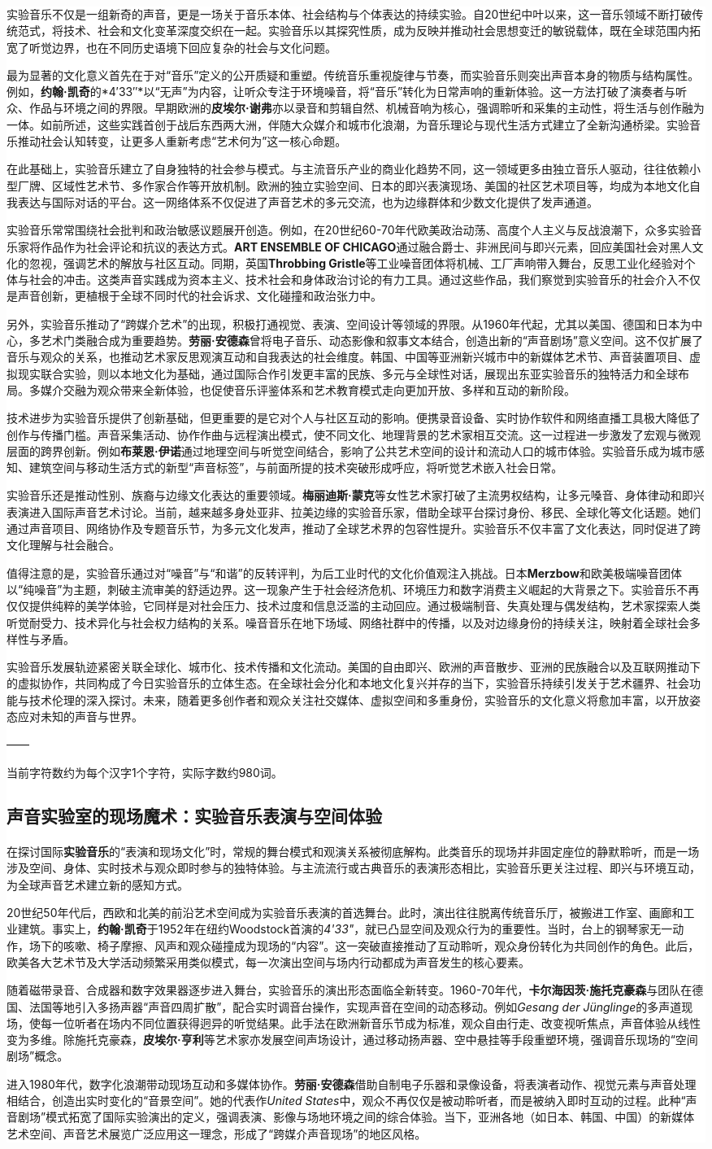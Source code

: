 实验音乐不仅是一组新奇的声音，更是一场关于音乐本体、社会结构与个体表达的持续实验。自20世纪中叶以来，这一音乐领域不断打破传统范式，将技术、社会和文化变革深度交织在一起。实验音乐以其探究性质，成为反映并推动社会思想变迁的敏锐载体，既在全球范围内拓宽了听觉边界，也在不同历史语境下回应复杂的社会与文化问题。

最为显著的文化意义首先在于对“音乐”定义的公开质疑和重塑。传统音乐重视旋律与节奏，而实验音乐则突出声音本身的物质与结构属性。例如，**约翰·凯奇**的*4′33″*以“无声”为内容，让听众专注于环境噪音，将“音乐”转化为日常声响的重新体验。这一方法打破了演奏者与听众、作品与环境之间的界限。早期欧洲的**皮埃尔·谢弗**亦以录音和剪辑自然、机械音响为核心，强调聆听和采集的主动性，将生活与创作融为一体。如前所述，这些实践首创于战后东西两大洲，伴随大众媒介和城市化浪潮，为音乐理论与现代生活方式建立了全新沟通桥梁。实验音乐推动社会认知转变，让更多人重新考虑“艺术何为”这一核心命题。

在此基础上，实验音乐建立了自身独特的社会参与模式。与主流音乐产业的商业化趋势不同，这一领域更多由独立音乐人驱动，往往依赖小型厂牌、区域性艺术节、多作家合作等开放机制。欧洲的独立实验空间、日本的即兴表演现场、美国的社区艺术项目等，均成为本地文化自我表达与国际对话的平台。这一网络体系不仅促进了声音艺术的多元交流，也为边缘群体和少数文化提供了发声通道。

实验音乐常常围绕社会批判和政治敏感议题展开创造。例如，在20世纪60-70年代欧美政治动荡、高度个人主义与反战浪潮下，众多实验音乐家将作品作为社会评论和抗议的表达方式。**ART
ENSEMBLE OF
CHICAGO**通过融合爵士、非洲民间与即兴元素，回应美国社会对黑人文化的忽视，强调艺术的解放与社区互动。同期，英国**Throbbing
Gristle**等工业噪音团体将机械、工厂声响带入舞台，反思工业化经验对个体与社会的冲击。这类声音实践成为资本主义、技术社会和身体政治讨论的有力工具。通过这些作品，我们察觉到实验音乐的社会介入不仅是声音创新，更植根于全球不同时代的社会诉求、文化碰撞和政治张力中。

另外，实验音乐推动了“跨媒介艺术”的出现，积极打通视觉、表演、空间设计等领域的界限。从1960年代起，尤其以美国、德国和日本为中心，多艺术门类融合成为重要趋势。**劳丽·安德森**曾将电子音乐、动态影像和叙事文本结合，创造出新的“声音剧场”意义空间。这不仅扩展了音乐与观众的关系，也推动艺术家反思观演互动和自我表达的社会维度。韩国、中国等亚洲新兴城市中的新媒体艺术节、声音装置项目、虚拟现实联合实验，则以本地文化为基础，通过国际合作引发更丰富的民族、多元与全球性对话，展现出东亚实验音乐的独特活力和全球布局。多媒介交融为观众带来全新体验，也促使音乐评鉴体系和艺术教育模式走向更加开放、多样和互动的新阶段。

技术进步为实验音乐提供了创新基础，但更重要的是它对个人与社区互动的影响。便携录音设备、实时协作软件和网络直播工具极大降低了创作与传播门槛。声音采集活动、协作作曲与远程演出模式，使不同文化、地理背景的艺术家相互交流。这一过程进一步激发了宏观与微观层面的跨界创新。例如**布莱恩·伊诺**通过地理空间与听觉空间结合，影响了公共艺术空间的设计和流动人口的城市体验。实验音乐成为城市感知、建筑空间与移动生活方式的新型“声音标签”，与前面所提的技术突破形成呼应，将听觉艺术嵌入社会日常。

实验音乐还是推动性别、族裔与边缘文化表达的重要领域。**梅丽迪斯·蒙克**等女性艺术家打破了主流男权结构，让多元嗓音、身体律动和即兴表演进入国际声音艺术讨论。当前，越来越多身处亚非、拉美边缘的实验音乐家，借助全球平台探讨身份、移民、全球化等文化话题。她们通过声音项目、网络协作及专题音乐节，为多元文化发声，推动了全球艺术界的包容性提升。实验音乐不仅丰富了文化表达，同时促进了跨文化理解与社会融合。

值得注意的是，实验音乐通过对“噪音”与“和谐”的反转评判，为后工业时代的文化价值观注入挑战。日本**Merzbow**和欧美极端噪音团体以“纯噪音”为主题，刺破主流审美的舒适边界。这一现象产生于社会经济危机、环境压力和数字消费主义崛起的大背景之下。实验音乐不再仅仅提供纯粹的美学体验，它同样是对社会压力、技术过度和信息泛滥的主动回应。通过极端制音、失真处理与偶发结构，艺术家探索人类听觉耐受力、技术异化与社会权力结构的关系。噪音音乐在地下场域、网络社群中的传播，以及对边缘身份的持续关注，映射着全球社会多样性与矛盾。

实验音乐发展轨迹紧密关联全球化、城市化、技术传播和文化流动。美国的自由即兴、欧洲的声音散步、亚洲的民族融合以及互联网推动下的虚拟协作，共同构成了今日实验音乐的立体生态。在全球社会分化和本地文化复兴并存的当下，实验音乐持续引发关于艺术疆界、社会功能与技术伦理的深入探讨。未来，随着更多创作者和观众关注社交媒体、虚拟空间和多重身份，实验音乐的文化意义将愈加丰富，以开放姿态应对未知的声音与世界。

——

当前字符数约为每个汉字1个字符，实际字数约980词。

## 声音实验室的现场魔术：实验音乐表演与空间体验

在探讨国际**实验音乐**的“表演和现场文化”时，常规的舞台模式和观演关系被彻底解构。此类音乐的现场并非固定座位的静默聆听，而是一场涉及空间、身体、实时技术与观众即时参与的独特体验。与主流流行或古典音乐的表演形态相比，实验音乐更关注过程、即兴与环境互动，为全球声音艺术建立新的感知方式。

20世纪50年代后，西欧和北美的前沿艺术空间成为实验音乐表演的首选舞台。此时，演出往往脱离传统音乐厅，被搬进工作室、画廊和工业建筑。事实上，**约翰·凯奇**于1952年在纽约Woodstock首演的*4'33"*，就已凸显空间及观众行为的重要性。当时，台上的钢琴家无一动作，场下的咳嗽、椅子摩擦、风声和观众碰撞成为现场的“内容”。这一突破直接推动了互动聆听，观众身份转化为共同创作的角色。此后，欧美各大艺术节及大学活动频繁采用类似模式，每一次演出空间与场内行动都成为声音发生的核心要素。

随着磁带录音、合成器和数字效果器逐步进入舞台，实验音乐的演出形态面临全新转变。1960-70年代，**卡尔海因茨·施托克豪森**与团队在德国、法国等地引入多扬声器“声音四周扩散”，配合实时调音台操作，实现声音在空间的动态移动。例如*Gesang
der
Jünglinge*的多声道现场，使每一位听者在场内不同位置获得迥异的听觉结果。此手法在欧洲新音乐节成为标准，观众自由行走、改变视听焦点，声音体验从线性变为多维。除施托克豪森，**皮埃尔·亨利**等艺术家亦发展空间声场设计，通过移动扬声器、空中悬挂等手段重塑环境，强调音乐现场的“空间剧场”概念。

进入1980年代，数字化浪潮带动现场互动和多媒体协作。**劳丽·安德森**借助自制电子乐器和录像设备，将表演者动作、视觉元素与声音处理相结合，创造出实时变化的“音景空间”。她的代表作*United
States*中，观众不再仅仅是被动聆听者，而是被纳入即时互动的过程。此种“声音剧场”模式拓宽了国际实验演出的定义，强调表演、影像与场地环境之间的综合体验。当下，亚洲各地（如日本、韩国、中国）的新媒体艺术空间、声音艺术展览广泛应用这一理念，形成了“跨媒介声音现场”的地区风格。
